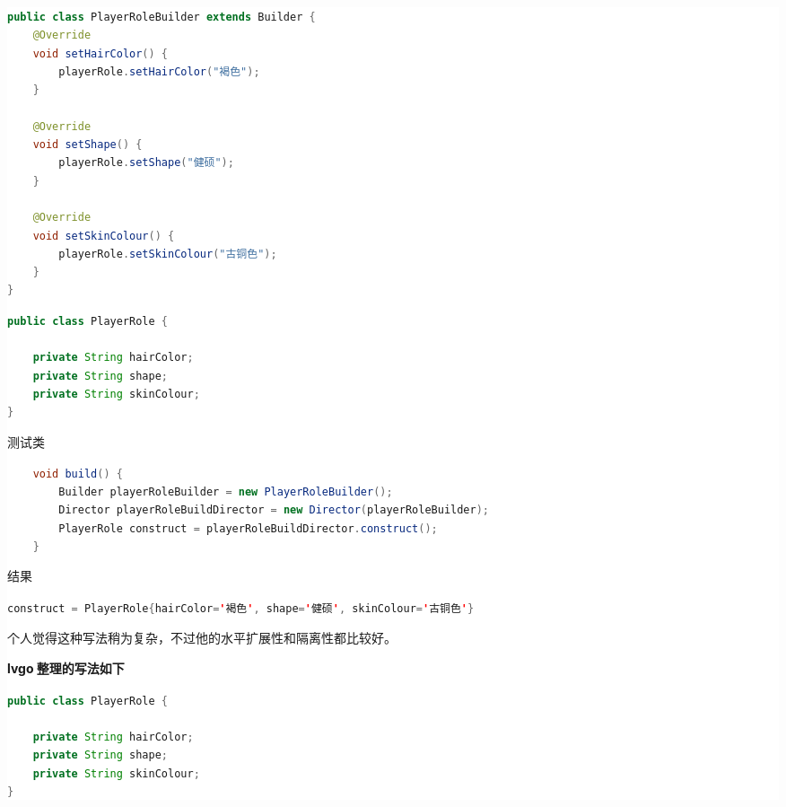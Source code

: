 
```java
public class PlayerRoleBuilder extends Builder {
    @Override
    void setHairColor() {
        playerRole.setHairColor("褐色");
    }

    @Override
    void setShape() {
        playerRole.setShape("健硕");
    }

    @Override
    void setSkinColour() {
        playerRole.setSkinColour("古铜色");
    }
}
```

```java
public class PlayerRole {

    private String hairColor;
    private String shape;
    private String skinColour;
}
```

测试类

```java
    void build() {
        Builder playerRoleBuilder = new PlayerRoleBuilder();
        Director playerRoleBuildDirector = new Director(playerRoleBuilder);
        PlayerRole construct = playerRoleBuildDirector.construct();
    }
```

结果

```java
construct = PlayerRole{hairColor='褐色', shape='健硕', skinColour='古铜色'}
```

个人觉得这种写法稍为复杂，不过他的水平扩展性和隔离性都比较好。

**lvgo 整理的写法如下**

```java
public class PlayerRole {

    private String hairColor;
    private String shape;
    private String skinColour;
}
```

